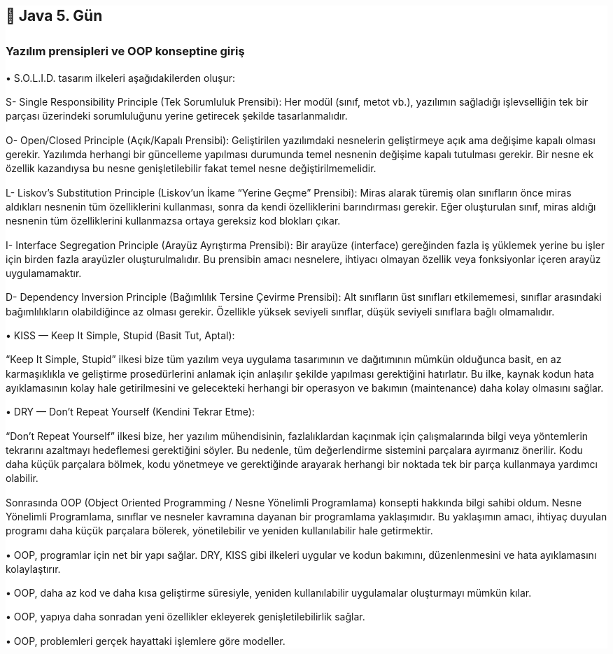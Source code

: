 
## 📔 Java 5. Gün
### Yazılım prensipleri ve OOP konseptine giriş
•	S.O.L.I.D. tasarım ilkeleri aşağıdakilerden oluşur:

S- Single Responsibility Principle (Tek Sorumluluk Prensibi): 
Her modül (sınıf, metot vb.), yazılımın sağladığı işlevselliğin tek bir parçası üzerindeki sorumluluğunu yerine getirecek şekilde tasarlanmalıdır.

O- Open/Closed Principle (Açık/Kapalı Prensibi): 
Geliştirilen yazılımdaki nesnelerin geliştirmeye açık ama değişime kapalı olması gerekir. Yazılımda herhangi bir güncelleme yapılması durumunda temel nesnenin değişime kapalı tutulması gerekir. Bir nesne ek özellik kazandıysa bu nesne genişletilebilir fakat temel nesne değiştirilmemelidir.

L- Liskov’s Substitution Principle (Liskov’un İkame “Yerine Geçme” Prensibi): 
Miras alarak türemiş olan sınıfların önce miras aldıkları nesnenin tüm özelliklerini kullanması, sonra da kendi özelliklerini barındırması gerekir. Eğer oluşturulan sınıf, miras aldığı nesnenin tüm özelliklerini kullanmazsa ortaya gereksiz kod blokları çıkar.

I- Interface Segregation Principle (Arayüz Ayrıştırma Prensibi): 
Bir arayüze (interface) gereğinden fazla iş yüklemek yerine bu işler için birden fazla arayüzler oluşturulmalıdır. Bu prensibin amacı nesnelere, ihtiyacı olmayan özellik veya fonksiyonlar içeren arayüz uygulamamaktır.

D- Dependency Inversion Principle (Bağımlılık Tersine Çevirme Prensibi): 
Alt sınıfların üst sınıfları etkilememesi, sınıflar arasındaki bağımlılıkların olabildiğince az olması gerekir. Özellikle yüksek seviyeli sınıflar, düşük seviyeli sınıflara bağlı olmamalıdır.

•	KISS — Keep It Simple, Stupid (Basit Tut, Aptal):

“Keep It Simple, Stupid” ilkesi bize tüm yazılım veya uygulama tasarımının ve dağıtımının mümkün olduğunca basit, en az karmaşıklıkla ve geliştirme prosedürlerini anlamak için anlaşılır şekilde yapılması gerektiğini hatırlatır. Bu ilke, kaynak kodun hata ayıklamasının kolay hale getirilmesini ve gelecekteki herhangi bir operasyon ve bakımın (maintenance) daha kolay olmasını sağlar.

•	DRY — Don’t Repeat Yourself (Kendini Tekrar Etme):

“Don’t Repeat Yourself” ilkesi bize, her yazılım mühendisinin, fazlalıklardan kaçınmak için çalışmalarında bilgi veya yöntemlerin tekrarını azaltmayı hedeflemesi gerektiğini söyler. Bu nedenle, tüm değerlendirme sistemini parçalara ayırmanız önerilir. Kodu daha küçük parçalara bölmek, kodu yönetmeye ve gerektiğinde arayarak herhangi bir noktada tek bir parça kullanmaya yardımcı olabilir.

Sonrasında OOP (Object Oriented Programming / Nesne Yönelimli Programlama) konsepti hakkında bilgi sahibi oldum. Nesne Yönelimli Programlama, sınıflar ve nesneler kavramına dayanan bir programlama yaklaşımıdır. Bu yaklaşımın amacı, ihtiyaç duyulan programı daha küçük parçalara bölerek, yönetilebilir ve yeniden kullanılabilir hale getirmektir. 

•	OOP, programlar için net bir yapı sağlar. DRY, KISS gibi ilkeleri uygular ve kodun bakımını, düzenlenmesini ve hata ayıklamasını kolaylaştırır.

•	OOP, daha az kod ve daha kısa geliştirme süresiyle, yeniden kullanılabilir uygulamalar oluşturmayı mümkün kılar.

•	OOP, yapıya daha sonradan yeni özellikler ekleyerek genişletilebilirlik sağlar.

•	OOP, problemleri gerçek hayattaki işlemlere göre modeller.
